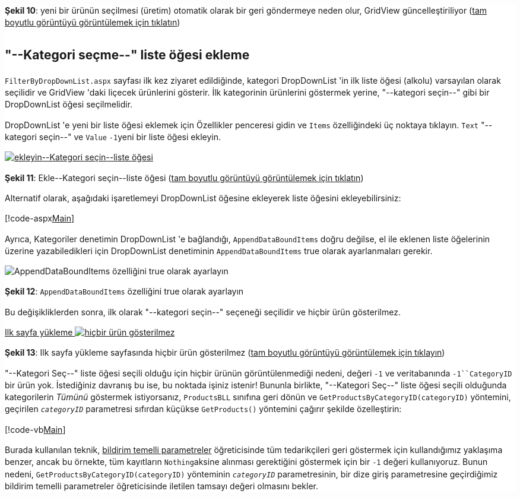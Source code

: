 **Şekil 10**: yeni bir ürünün seçilmesi (üretim) otomatik olarak bir geri göndermeye neden olur, GridView güncelleştiriliyor ([tam boyutlu görüntüyü görüntülemek için tıklatın](master-detail-filtering-with-a-dropdownlist-vb/_static/image30.png))

## <a name="adding-a----choose-a-category----list-item"></a>"--Kategori seçme--" liste öğesi ekleme

`FilterByDropDownList.aspx` sayfası ilk kez ziyaret edildiğinde, kategori DropDownList 'in ilk liste öğesi (alkolu) varsayılan olarak seçilidir ve GridView 'daki Iiçecek ürünlerini gösterir. İlk kategorinin ürünlerini göstermek yerine, "--kategori seçin--" gibi bir DropDownList öğesi seçilmelidir.

DropDownList 'e yeni bir liste öğesi eklemek için Özellikler penceresi gidin ve `Items` özelliğindeki üç noktaya tıklayın. `Text` "--kategori seçin--" ve `Value` `-1`yeni bir liste öğesi ekleyin.

[![ekleyin--Kategori seçin--liste öğesi](master-detail-filtering-with-a-dropdownlist-vb/_static/image32.png)](master-detail-filtering-with-a-dropdownlist-vb/_static/image31.png)

**Şekil 11**: Ekle--Kategori seçin--liste öğesi ([tam boyutlu görüntüyü görüntülemek için tıklatın](master-detail-filtering-with-a-dropdownlist-vb/_static/image33.png))

Alternatif olarak, aşağıdaki işaretlemeyi DropDownList öğesine ekleyerek liste öğesini ekleyebilirsiniz:

[!code-aspx[Main](master-detail-filtering-with-a-dropdownlist-vb/samples/sample1.aspx)]

Ayrıca, Kategoriler denetimin DropDownList 'e bağlandığı, `AppendDataBoundItems` doğru değilse, el ile eklenen liste öğelerinin üzerine yazabiledikleri için DropDownList denetiminin `AppendDataBoundItems` true olarak ayarlanmaları gerekir.

![AppendDataBoundItems özelliğini true olarak ayarlayın](master-detail-filtering-with-a-dropdownlist-vb/_static/image34.png)

**Şekil 12**: `AppendDataBoundItems` özelliğini true olarak ayarlayın

Bu değişikliklerden sonra, ilk olarak "--kategori seçin--" seçeneği seçilidir ve hiçbir ürün gösterilmez.

[Ilk sayfa yükleme ![hiçbir ürün gösterilmez](master-detail-filtering-with-a-dropdownlist-vb/_static/image36.png)](master-detail-filtering-with-a-dropdownlist-vb/_static/image35.png)

**Şekil 13**: Ilk sayfa yükleme sayfasında hiçbir ürün gösterilmez ([tam boyutlu görüntüyü görüntülemek için tıklayın](master-detail-filtering-with-a-dropdownlist-vb/_static/image37.png))

"--Kategori Seç--" liste öğesi seçili olduğu için hiçbir ürünün görüntülenmediği nedeni, değeri `-1` ve veritabanında `-1``CategoryID` bir ürün yok. İstediğiniz davranış bu ise, bu noktada işiniz istenir! Bununla birlikte, "--Kategori Seç--" liste öğesi seçili olduğunda kategorilerin *Tümünü* göstermek istiyorsanız, `ProductsBLL` sınıfına geri dönün ve `GetProductsByCategoryID(categoryID)` yöntemini, geçirilen *`categoryID`* parametresi sıfırdan küçükse `GetProducts()` yöntemini çağırır şekilde özelleştirin:

[!code-vb[Main](master-detail-filtering-with-a-dropdownlist-vb/samples/sample2.vb)]

Burada kullanılan teknik, [bildirim temelli parametreler](../basic-reporting/declarative-parameters-cs.md) öğreticisinde tüm tedarikçileri geri göstermek için kullandığımız yaklaşıma benzer, ancak bu örnekte, tüm kayıtların `Nothing`aksine alınması gerektiğini göstermek için bir `-1` değeri kullanıyoruz. Bunun nedeni, `GetProductsByCategoryID(categoryID)` yönteminin *`categoryID`* parametresinin, bir dize giriş parametresine geçirdiğimiz bildirim temelli parametreler öğreticisinde iletilen tamsayı değeri olmasını bekler.
